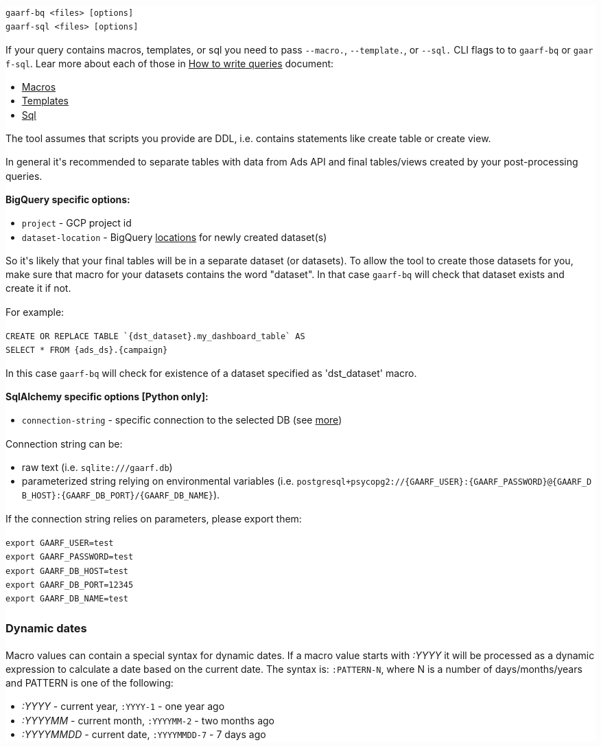 
```shell
gaarf-bq <files> [options]
gaarf-sql <files> [options]
```

If your query contains macros, templates, or sql  you need to pass `--macro.`, `--template.`, or `--sql.` CLI flags to to `gaarf-bq` or `gaarf-sql`.
Lear more about each of those in [How to write queries](docs/how-to-write-queries.md) document:
* [Macros](docs/how-to-write-queries.md#macros)
* [Templates](docs/how-to-write-queries.md#templates)
* [Sql](docs/how-to-write-queries.md#sql)

The tool assumes that scripts you provide are DDL, i.e. contains statements like create table or create view.

In general it's recommended to separate tables with data from Ads API and final tables/views created by your post-processing queries.

**BigQuery specific options:**

* `project` - GCP project id
* `dataset-location` - BigQuery [locations](https://cloud.google.com/bigquery/docs/locations) for newly created dataset(s)

So it's likely that your final tables will be in a separate dataset (or datasets). To allow the tool to create those datasets for you, make sure that macro for your datasets contains the word "dataset".
In that case `gaarf-bq` will check that dataset exists and create it if not.


For example:
```
CREATE OR REPLACE TABLE `{dst_dataset}.my_dashboard_table` AS
SELECT * FROM {ads_ds}.{campaign}
```
In this case `gaarf-bq` will check for existence of a dataset specified as 'dst_dataset' macro.

**SqlAlchemy specific options [Python only]:**
* `connection-string` - specific connection to the selected DB (see [more](https://docs.sqlalchemy.org/en/14/core/engines.html))

Connection string can be:
* raw text (i.e. `sqlite:///gaarf.db`)
* parameterized string relying on environmental variables
(i.e. `postgresql+psycopg2://{GAARF_USER}:{GAARF_PASSWORD}@{GAARF_DB_HOST}:{GAARF_DB_PORT}/{GAARF_DB_NAME}`).

If the connection string relies on parameters, please export them:

```
export GAARF_USER=test
export GAARF_PASSWORD=test
export GAARF_DB_HOST=test
export GAARF_DB_PORT=12345
export GAARF_DB_NAME=test
```

### Dynamic dates
Macro values can contain a special syntax for dynamic dates. If a macro value starts with *:YYYY* it will be processed
as a dynamic expression to calculate a date based on the current date.
The syntax is: `:PATTERN-N`,
where N is a number of days/months/years and PATTERN is one of the following:
* *:YYYY* - current year, `:YYYY-1` - one year ago
* *:YYYYMM* - current month, `:YYYYMM-2` - two months ago
* *:YYYYMMDD* - current date, `:YYYYMMDD-7` - 7 days ago

